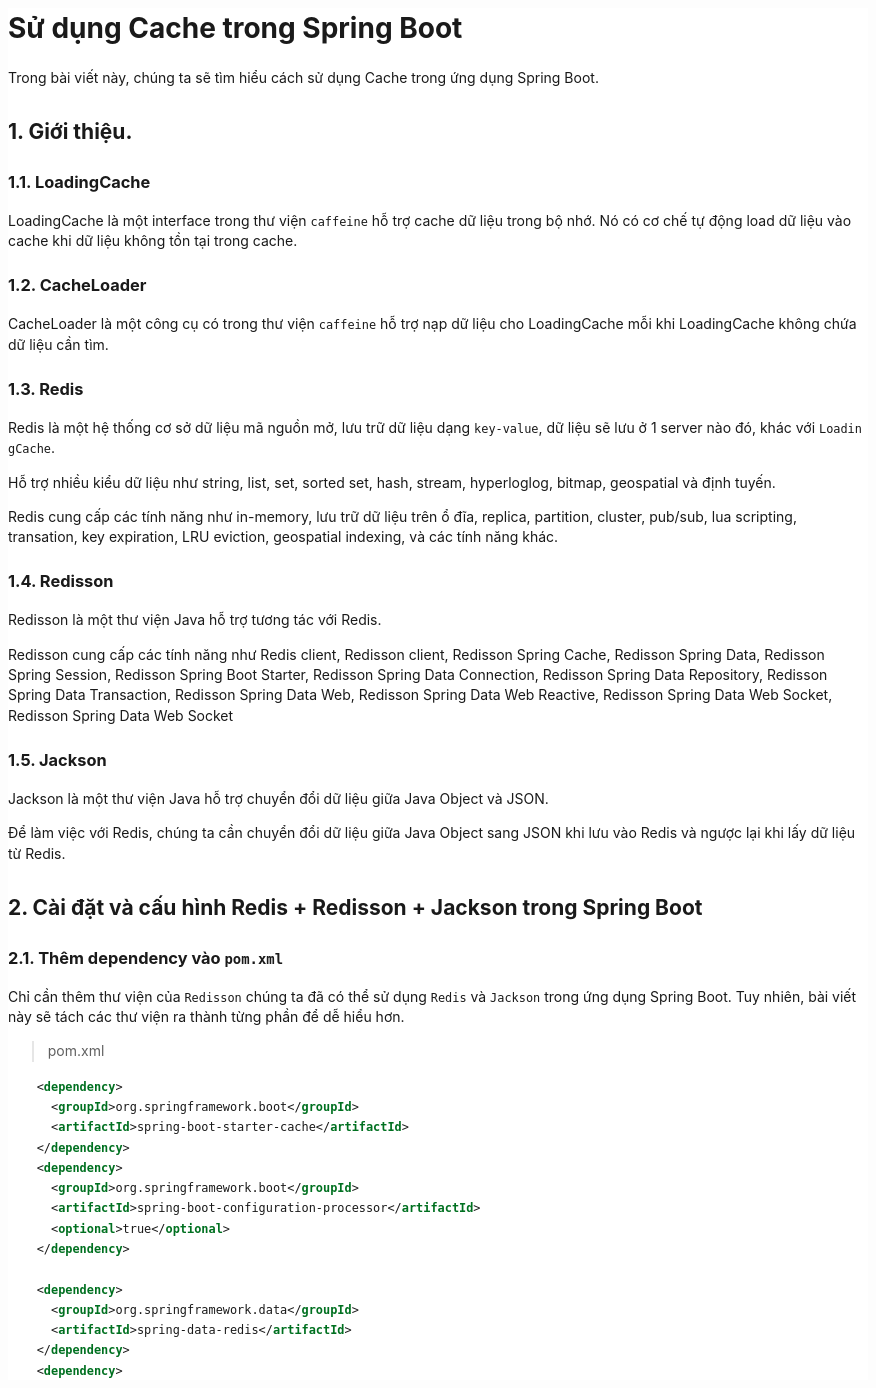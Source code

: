 # Sử dụng Cache trong Spring Boot
Trong bài viết này, chúng ta sẽ tìm hiểu cách sử dụng Cache trong ứng dụng Spring Boot.

## 1. Giới thiệu.
### 1.1. LoadingCache
LoadingCache là một interface trong thư viện `caffeine` hỗ trợ cache dữ liệu trong bộ nhớ. Nó có cơ chế tự động load dữ liệu vào cache khi dữ liệu không tồn tại trong cache.

### 1.2. CacheLoader
CacheLoader là một công cụ có trong thư viện `caffeine` hỗ trợ nạp dữ liệu cho LoadingCache mỗi khi LoadingCache không chứa dữ liệu cần tìm.

### 1.3. Redis
Redis là một hệ thống cơ sở dữ liệu mã nguồn mở, lưu trữ dữ liệu dạng `key-value`, dữ liệu sẽ lưu ở 1 server nào đó, khác với `LoadingCache`.

Hỗ trợ nhiều kiểu dữ liệu như string, list, set, sorted set, hash, stream, hyperloglog, bitmap, geospatial và định tuyến. 

Redis cung cấp các tính năng như in-memory, lưu trữ dữ liệu trên ổ đĩa, replica, partition, cluster, pub/sub, lua scripting, transation, key expiration, LRU eviction, geospatial indexing, và các tính năng khác.

### 1.4. Redisson
Redisson là một thư viện Java hỗ trợ tương tác với Redis. 

Redisson cung cấp các tính năng như Redis client, Redisson client, Redisson Spring Cache, Redisson Spring Data, Redisson Spring Session, Redisson Spring Boot Starter, Redisson Spring Data Connection, Redisson Spring Data Repository, Redisson Spring Data Transaction, Redisson Spring Data Web, Redisson Spring Data Web Reactive, Redisson Spring Data Web Socket, Redisson Spring Data Web Socket

### 1.5. Jackson
Jackson là một thư viện Java hỗ trợ chuyển đổi dữ liệu giữa Java Object và JSON.

Để làm việc với Redis, chúng ta cần chuyển đổi dữ liệu giữa Java Object sang JSON khi lưu vào Redis và ngược lại khi lấy dữ liệu từ Redis.


## 2. Cài đặt và cấu hình Redis + Redisson + Jackson trong Spring Boot
### 2.1. Thêm dependency vào `pom.xml`
Chỉ cần thêm thư viện của `Redisson` chúng ta đã có thể sử dụng `Redis` và `Jackson` trong ứng dụng Spring Boot. Tuy nhiên, bài viết này sẽ tách các thư viện ra thành từng phần để dễ hiểu hơn.

> pom.xml
```xml
    <dependency>
      <groupId>org.springframework.boot</groupId>
      <artifactId>spring-boot-starter-cache</artifactId>
    </dependency>
    <dependency>
      <groupId>org.springframework.boot</groupId>
      <artifactId>spring-boot-configuration-processor</artifactId>
      <optional>true</optional>
    </dependency>

    <dependency>
      <groupId>org.springframework.data</groupId>
      <artifactId>spring-data-redis</artifactId>
    </dependency>
    <dependency>
```